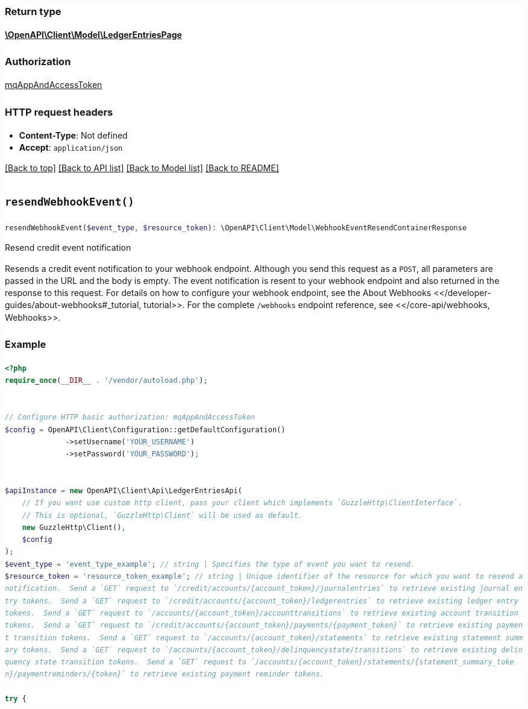 ### Return type

[**\OpenAPI\Client\Model\LedgerEntriesPage**](../Model/LedgerEntriesPage.md)

### Authorization

[mqAppAndAccessToken](../../README.md#mqAppAndAccessToken)

### HTTP request headers

- **Content-Type**: Not defined
- **Accept**: `application/json`

[[Back to top]](#) [[Back to API list]](../../README.md#endpoints)
[[Back to Model list]](../../README.md#models)
[[Back to README]](../../README.md)

## `resendWebhookEvent()`

```php
resendWebhookEvent($event_type, $resource_token): \OpenAPI\Client\Model\WebhookEventResendContainerResponse
```

Resend credit event notification

Resends a credit event notification to your webhook endpoint.  Although you send this request as a `POST`, all parameters are passed in the URL and the body is empty. The event notification is resent to your webhook endpoint and also returned in the response to this request.  For details on how to configure your webhook endpoint, see the About Webhooks <</developer-guides/about-webhooks#_tutorial, tutorial>>. For the complete `/webhooks` endpoint reference, see <</core-api/webhooks, Webhooks>>.

### Example

```php
<?php
require_once(__DIR__ . '/vendor/autoload.php');


// Configure HTTP basic authorization: mqAppAndAccessToken
$config = OpenAPI\Client\Configuration::getDefaultConfiguration()
              ->setUsername('YOUR_USERNAME')
              ->setPassword('YOUR_PASSWORD');


$apiInstance = new OpenAPI\Client\Api\LedgerEntriesApi(
    // If you want use custom http client, pass your client which implements `GuzzleHttp\ClientInterface`.
    // This is optional, `GuzzleHttp\Client` will be used as default.
    new GuzzleHttp\Client(),
    $config
);
$event_type = 'event_type_example'; // string | Specifies the type of event you want to resend.
$resource_token = 'resource_token_example'; // string | Unique identifier of the resource for which you want to resend a notification.  Send a `GET` request to `/credit/accounts/{account_token}/journalentries` to retrieve existing journal entry tokens.  Send a `GET` request to `/credit/accounts/{account_token}/ledgerentries` to retrieve existing ledger entry tokens.  Send a `GET` request to `/accounts/{account_token}/accounttransitions` to retrieve existing account transition tokens.  Send a `GET` request to `/credit/accounts/{account_token}/payments/{payment_token}` to retrieve existing payment transition tokens.  Send a `GET` request to `/accounts/{account_token}/statements` to retrieve existing statement summary tokens.  Send a `GET` request to `/accounts/{account_token}/delinquencystate/transitions` to retrieve existing delinquency state transition tokens.  Send a `GET` request to `/accounts/{account_token}/statements/{statement_summary_token}/paymentreminders/{token}` to retrieve existing payment reminder tokens.

try {
```
